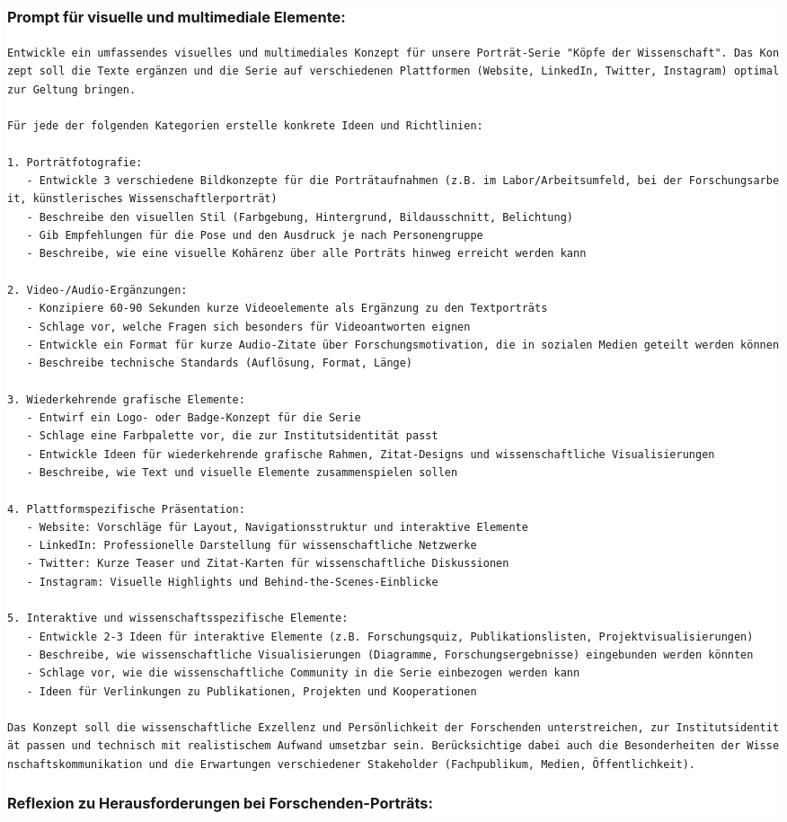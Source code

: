 ### Prompt für visuelle und multimediale Elemente:

```
Entwickle ein umfassendes visuelles und multimediales Konzept für unsere Porträt-Serie "Köpfe der Wissenschaft". Das Konzept soll die Texte ergänzen und die Serie auf verschiedenen Plattformen (Website, LinkedIn, Twitter, Instagram) optimal zur Geltung bringen.

Für jede der folgenden Kategorien erstelle konkrete Ideen und Richtlinien:

1. Porträtfotografie:
   - Entwickle 3 verschiedene Bildkonzepte für die Porträtaufnahmen (z.B. im Labor/Arbeitsumfeld, bei der Forschungsarbeit, künstlerisches Wissenschaftlerporträt)
   - Beschreibe den visuellen Stil (Farbgebung, Hintergrund, Bildausschnitt, Belichtung)
   - Gib Empfehlungen für die Pose und den Ausdruck je nach Personengruppe
   - Beschreibe, wie eine visuelle Kohärenz über alle Porträts hinweg erreicht werden kann

2. Video-/Audio-Ergänzungen:
   - Konzipiere 60-90 Sekunden kurze Videoelemente als Ergänzung zu den Textporträts
   - Schlage vor, welche Fragen sich besonders für Videoantworten eignen
   - Entwickle ein Format für kurze Audio-Zitate über Forschungsmotivation, die in sozialen Medien geteilt werden können
   - Beschreibe technische Standards (Auflösung, Format, Länge)

3. Wiederkehrende grafische Elemente:
   - Entwirf ein Logo- oder Badge-Konzept für die Serie
   - Schlage eine Farbpalette vor, die zur Institutsidentität passt
   - Entwickle Ideen für wiederkehrende grafische Rahmen, Zitat-Designs und wissenschaftliche Visualisierungen
   - Beschreibe, wie Text und visuelle Elemente zusammenspielen sollen

4. Plattformspezifische Präsentation:
   - Website: Vorschläge für Layout, Navigationsstruktur und interaktive Elemente
   - LinkedIn: Professionelle Darstellung für wissenschaftliche Netzwerke
   - Twitter: Kurze Teaser und Zitat-Karten für wissenschaftliche Diskussionen
   - Instagram: Visuelle Highlights und Behind-the-Scenes-Einblicke

5. Interaktive und wissenschaftsspezifische Elemente:
   - Entwickle 2-3 Ideen für interaktive Elemente (z.B. Forschungsquiz, Publikationslisten, Projektvisualisierungen)
   - Beschreibe, wie wissenschaftliche Visualisierungen (Diagramme, Forschungsergebnisse) eingebunden werden könnten
   - Schlage vor, wie die wissenschaftliche Community in die Serie einbezogen werden kann
   - Ideen für Verlinkungen zu Publikationen, Projekten und Kooperationen

Das Konzept soll die wissenschaftliche Exzellenz und Persönlichkeit der Forschenden unterstreichen, zur Institutsidentität passen und technisch mit realistischem Aufwand umsetzbar sein. Berücksichtige dabei auch die Besonderheiten der Wissenschaftskommunikation und die Erwartungen verschiedener Stakeholder (Fachpublikum, Medien, Öffentlichkeit).
```

### Reflexion zu Herausforderungen bei Forschenden-Porträts:
